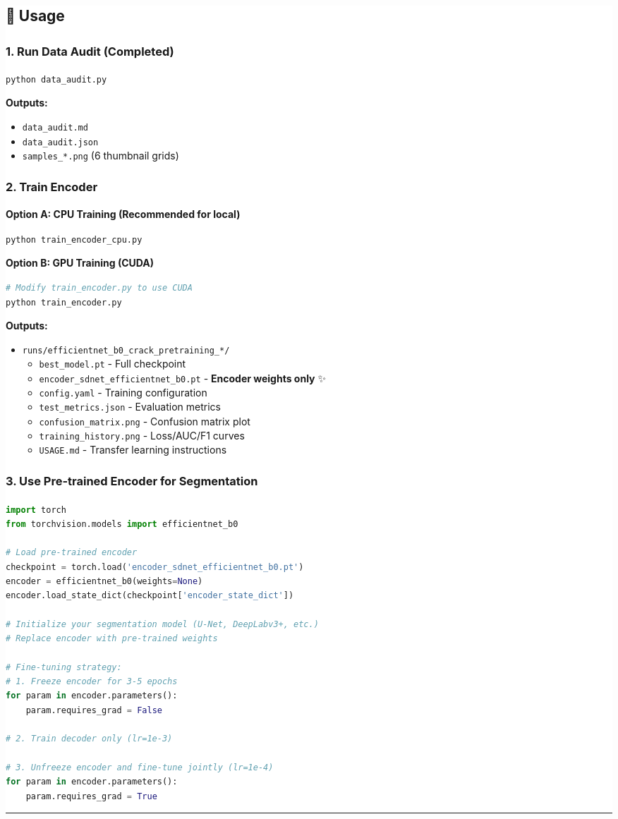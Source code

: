 
## 🚀 Usage

### 1. Run Data Audit (Completed)

```bash
python data_audit.py
```

**Outputs:**
- `data_audit.md`
- `data_audit.json`
- `samples_*.png` (6 thumbnail grids)

### 2. Train Encoder

**Option A: CPU Training (Recommended for local)**

```bash
python train_encoder_cpu.py
```

**Option B: GPU Training (CUDA)**

```bash
# Modify train_encoder.py to use CUDA
python train_encoder.py
```

**Outputs:**
- `runs/efficientnet_b0_crack_pretraining_*/`
  - `best_model.pt` - Full checkpoint
  - `encoder_sdnet_efficientnet_b0.pt` - **Encoder weights only** ✨
  - `config.yaml` - Training configuration
  - `test_metrics.json` - Evaluation metrics
  - `confusion_matrix.png` - Confusion matrix plot
  - `training_history.png` - Loss/AUC/F1 curves
  - `USAGE.md` - Transfer learning instructions

### 3. Use Pre-trained Encoder for Segmentation

```python
import torch
from torchvision.models import efficientnet_b0

# Load pre-trained encoder
checkpoint = torch.load('encoder_sdnet_efficientnet_b0.pt')
encoder = efficientnet_b0(weights=None)
encoder.load_state_dict(checkpoint['encoder_state_dict'])

# Initialize your segmentation model (U-Net, DeepLabv3+, etc.)
# Replace encoder with pre-trained weights

# Fine-tuning strategy:
# 1. Freeze encoder for 3-5 epochs
for param in encoder.parameters():
    param.requires_grad = False

# 2. Train decoder only (lr=1e-3)

# 3. Unfreeze encoder and fine-tune jointly (lr=1e-4)
for param in encoder.parameters():
    param.requires_grad = True
```

---